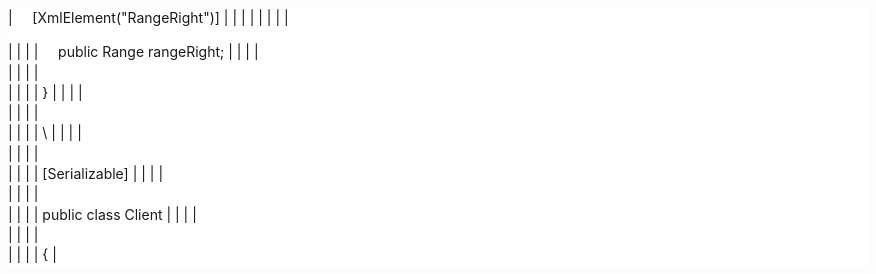 |     \[XmlElement("RangeRight")\]                                         |
|                                                                          |
| </div>                                                                   |
|                                                                          |
| <div align="left">                                                       |
|                                                                          |
|     public Range rangeRight;                                             |
|                                                                          |
| </div>                                                                   |
|                                                                          |
| <div align="left">                                                       |
|                                                                          |
| }                                                                        |
|                                                                          |
| </div>                                                                   |
|                                                                          |
| <div align="left">                                                       |
|                                                                          |
| \                                                                        |
|                                                                          |
| </div>                                                                   |
|                                                                          |
| <div align="left">                                                       |
|                                                                          |
| \[Serializable\]                                                         |
|                                                                          |
| </div>                                                                   |
|                                                                          |
| <div align="left">                                                       |
|                                                                          |
| public class Client                                                      |
|                                                                          |
| </div>                                                                   |
|                                                                          |
| <div align="left">                                                       |
|                                                                          |
| {                                                                        |